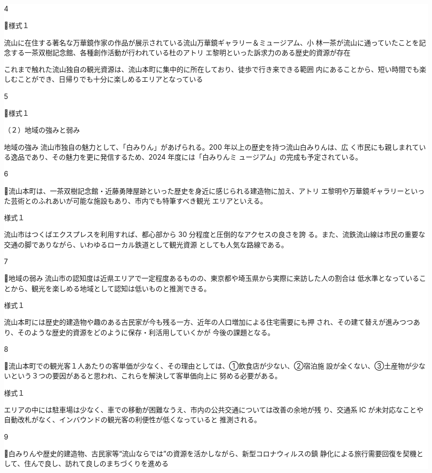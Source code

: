 4

様式１

流山に在住する著名な万華鏡作家の作品が展示されている流山万華鏡ギャラリー＆ミュージアム、小
林一茶が流山に通っていたことを記念する一茶双樹記念館、各種創作活動が行われている杜のアトリ
エ黎明といった訴求力のある歴史的資源が存在

これまで触れた流山独自の観光資源は、流山本町に集中的に所在しており、徒歩で行き来できる範囲
内にあることから、短い時間でも楽しむことができ、日帰りでも十分に楽しめるエリアとなっている

5

様式１

（２）地域の強みと弱み

地域の強み
流山市独自の魅力として、「白みりん」があげられる。200 年以上の歴史を持つ流山白みりんは、広
く市民にも親しまれている逸品であり、その魅力を更に発信するため、2024 年度には「白みりんミ
ュージアム」の完成も予定されている。

6

流山本町は、一茶双樹記念館・近藤勇陣屋跡といった歴史を身近に感じられる建造物に加え、アトリ
エ黎明や万華鏡ギャラリーといった芸術とのふれあいが可能な施設もあり、市内でも特筆すべき観光
エリアといえる。

様式１

流山市はつくばエクスプレスを利用すれば、都心部から 30 分程度と圧倒的なアクセスの良さを誇
る。また、流鉄流山線は市民の重要な交通の脚でありながら、いわゆるローカル鉄道として観光資源
としても人気な路線である。

7

地域の弱み
流山市の認知度は近県エリアで一定程度あるものの、東京都や埼玉県から実際に来訪した人の割合は
低水準となっていることから、観光を楽しめる地域として認知は低いものと推測できる。

様式１

流山本町には歴史的建造物や趣のある古民家が今も残る一方、近年の人口増加による住宅需要にも押
され、その建て替えが進みつつあり、そのような歴史的資源をどのように保存・利活用していくかが
今後の課題となる。

8

流山本町での観光客１人あたりの客単価が少なく、その理由としては、①飲食店が少ない、②宿泊施
設が全くない、③土産物が少ないという３つの要因があると思われ、これらを解決して客単価向上に
努める必要がある。

様式１

エリアの中には駐車場は少なく、車での移動が困難なうえ、市内の公共交通については改善の余地が残
り、交通系 IC が未対応なことや自動改札がなく、インバウンドの観光客の利便性が低くなっていると
推測される。

9

白みりんや歴史的建造物、古民家等“流山ならでは”の資源を活かしながら、新型コロナウィルスの鎮
静化による旅行需要回復を契機として、住んで良し、訪れて良しのまちづくりを進める
